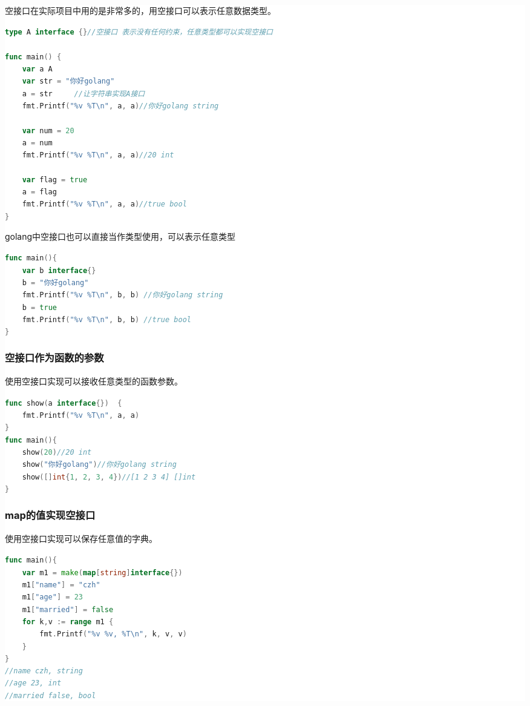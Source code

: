 空接口在实际项目中用的是非常多的，用空接口可以表示任意数据类型。

```go
type A interface {}//空接口 表示没有任何约束，任意类型都可以实现空接口

func main() {
	var a A
	var str = "你好golang"
	a = str		//让字符串实现A接口
	fmt.Printf("%v %T\n", a, a)//你好golang string

	var num = 20
	a = num
	fmt.Printf("%v %T\n", a, a)//20 int

	var flag = true
	a = flag
	fmt.Printf("%v %T\n", a, a)//true bool
}
```

golang中空接口也可以直接当作类型使用，可以表示任意类型

```go
func main(){
    var b interface{}
	b = "你好golang"
	fmt.Printf("%v %T\n", b, b) //你好golang string
	b = true
	fmt.Printf("%v %T\n", b, b) //true bool
}
```

### 空接口作为函数的参数

使用空接口实现可以接收任意类型的函数参数。

```go
func show(a interface{})  {
	fmt.Printf("%v %T\n", a, a)
}
func main(){
    show(20)//20 int
	show("你好golang")//你好golang string
	show([]int{1, 2, 3, 4})//[1 2 3 4] []int
}
```

### map的值实现空接口

使用空接口实现可以保存任意值的字典。

```go
func main(){
    var m1 = make(map[string]interface{})
	m1["name"] = "czh"
	m1["age"] = 23
	m1["married"] = false
	for k,v := range m1 {
		fmt.Printf("%v %v, %T\n", k, v, v)
	}
}
//name czh, string
//age 23, int
//married false, bool
```
